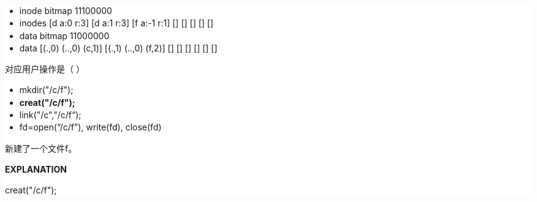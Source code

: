 - inode bitmap 11100000
- inodes [d a:0 r:3] [d a:1 r:3] [f a:-1 r:1] [] [] [] [] []
- data bitmap 11000000
- data [(.,0) (..,0) (c,1)] [(.,1) (..,0) (f,2)] [] [] [] [] [] []

对应用户操作是（ ）

- mkdir("/c/f");
- **creat("/c/f");**
- link("/c","/c/f“);
- fd=open(“/c/f”), write(fd), close(fd)

新建了一个文件f。

**EXPLANATION**

creat("/c/f");
